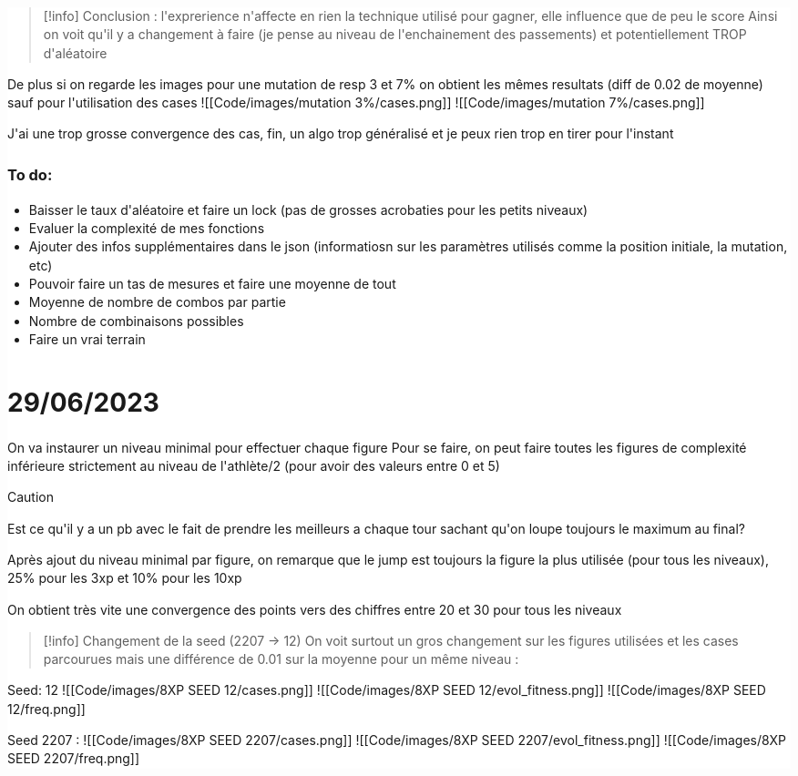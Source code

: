 > [!info] Conclusion :
>  l'exprerience n'affecte en rien la technique utilisé pour gagner, elle influence que de peu le score 
Ainsi on voit qu'il y a changement à faire (je pense au niveau de l'enchainement des passements) et potentiellement TROP d'aléatoire

De plus si on regarde les images pour une mutation  de resp 3 et 7% on obtient les mêmes resultats (diff de 0.02 de moyenne) sauf pour l'utilisation des cases
![[Code/images/mutation 3%/cases.png]]
![[Code/images/mutation 7%/cases.png]]

J'ai une trop grosse convergence des cas, fin, un algo trop généralisé et je peux rien trop en tirer pour l'instant

### To do:
- Baisser le taux d'aléatoire et faire un lock (pas de grosses acrobaties pour les petits niveaux)
- Evaluer la complexité de mes fonctions
- Ajouter des infos supplémentaires dans le json (informatiosn sur les paramètres utilisés comme la position initiale, la mutation, etc)
- Pouvoir faire un tas de mesures et faire une moyenne de tout 
- Moyenne de nombre de combos par partie
- Nombre de combinaisons possibles
- Faire un vrai terrain

# 29/06/2023
On va instaurer un niveau minimal pour effectuer chaque figure
Pour se faire, on peut faire toutes les figures de complexité inférieure strictement au niveau de l'athlète/2 (pour avoir des valeurs entre 0 et 5)

> [!caution] 
> Est ce qu'il y a un pb avec le fait de prendre les meilleurs a chaque tour sachant qu'on loupe toujours le maximum au final?

Après ajout du niveau minimal par figure, on remarque que le jump est toujours la figure la plus utilisée (pour tous les niveaux), 25% pour les 3xp et 10% pour les 10xp

On obtient très vite une convergence des points vers des chiffres entre 20 et 30 pour tous les niveaux

> [!info] Changement de la seed (2207 -> 12)
> On voit surtout un gros changement sur les figures utilisées et les cases parcourues mais une différence de 0.01 sur la moyenne pour un même niveau :

Seed: 12
![[Code/images/8XP SEED 12/cases.png]]
![[Code/images/8XP SEED 12/evol_fitness.png]]
![[Code/images/8XP SEED 12/freq.png]]

Seed 2207 :
![[Code/images/8XP SEED 2207/cases.png]]
![[Code/images/8XP SEED 2207/evol_fitness.png]]
![[Code/images/8XP SEED 2207/freq.png]]
